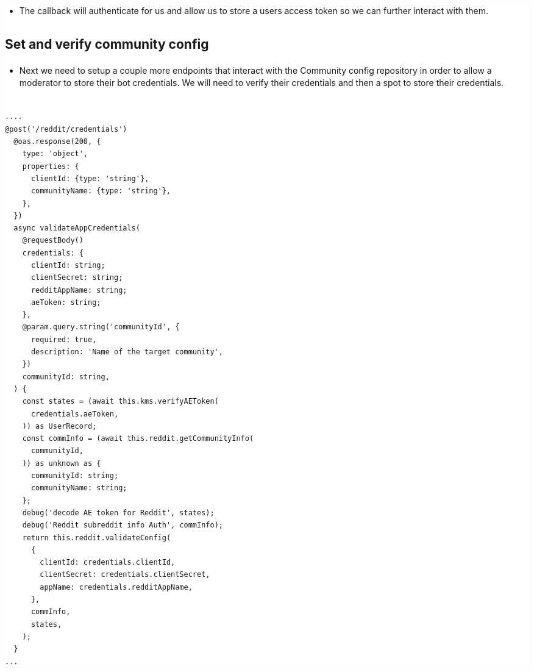 - The callback will authenticate for us and allow us to store a users access token so we can further interact with them.

## Set and verify community config

- Next we need to setup a couple more endpoints that interact with the Community config repository in order to allow a moderator to store their bot credentials. We will need to verify their credentials and then a spot to store their credentials.

```tsx

....
@post('/reddit/credentials')
  @oas.response(200, {
    type: 'object',
    properties: {
      clientId: {type: 'string'},
      communityName: {type: 'string'},
    },
  })
  async validateAppCredentials(
    @requestBody()
    credentials: {
      clientId: string;
      clientSecret: string;
      redditAppName: string;
      aeToken: string;
    },
    @param.query.string('communityId', {
      required: true,
      description: 'Name of the target community',
    })
    communityId: string,
  ) {
    const states = (await this.kms.verifyAEToken(
      credentials.aeToken,
    )) as UserRecord;
    const commInfo = (await this.reddit.getCommunityInfo(
      communityId,
    )) as unknown as {
      communityId: string;
      communityName: string;
    };
    debug('decode AE token for Reddit', states);
    debug('Reddit subreddit info Auth', commInfo);
    return this.reddit.validateConfig(
      {
        clientId: credentials.clientId,
        clientSecret: credentials.clientSecret,
        appName: credentials.redditAppName,
      },
      commInfo,
      states,
    );
  }
...

```

